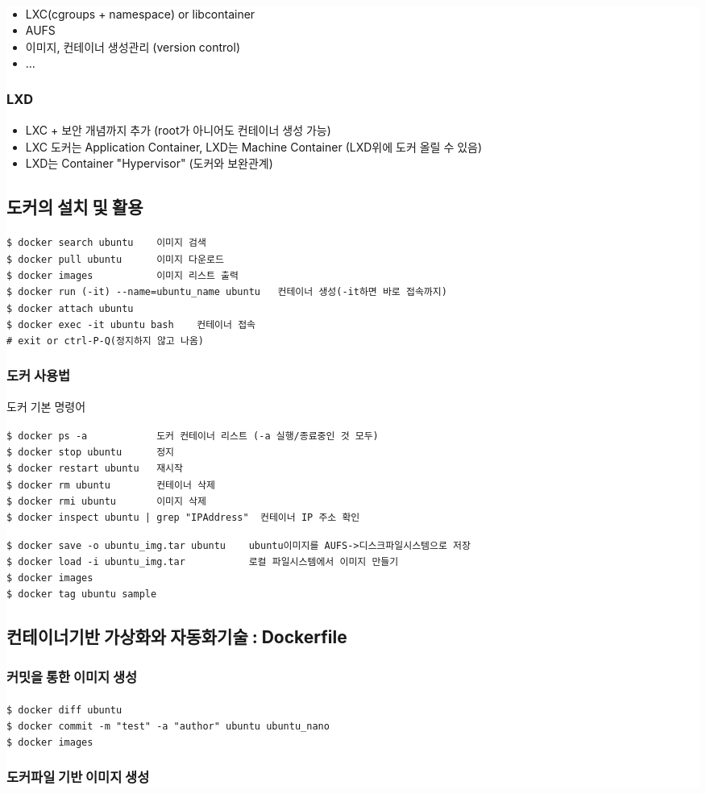 * LXC\(cgroups + namespace\) or libcontainer
* AUFS
* 이미지, 컨테이너 생성관리 \(version control\)
* ...

### LXD

* LXC + 보안 개념까지 추가 \(root가 아니어도 컨테이너 생성 가능\)
* LXC 도커는 Application Container, LXD는 Machine Container \(LXD위에 도커 올릴 수 있음\)
* LXD는 Container "Hypervisor" \(도커와 보완관계\)

## 도커의 설치 및 활용

```text
$ docker search ubuntu    이미지 검색
$ docker pull ubuntu      이미지 다운로드
$ docker images           이미지 리스트 출력
$ docker run (-it) --name=ubuntu_name ubuntu   컨테이너 생성(-it하면 바로 접속까지)
$ docker attach ubuntu
$ docker exec -it ubuntu bash    컨테이너 접속
# exit or ctrl-P-Q(정지하지 않고 나옴)
```

### 도커 사용법

도커 기본 명령어

```text
$ docker ps -a            도커 컨테이너 리스트 (-a 실행/종료중인 것 모두)
$ docker stop ubuntu      정지
$ docker restart ubuntu   재시작
$ docker rm ubuntu        컨테이너 삭제
$ docker rmi ubuntu       이미지 삭제
$ docker inspect ubuntu | grep "IPAddress"  컨테이너 IP 주소 확인
```

```text
$ docker save -o ubuntu_img.tar ubuntu    ubuntu이미지를 AUFS->디스크파일시스템으로 저장
$ docker load -i ubuntu_img.tar           로컬 파일시스템에서 이미지 만들기
$ docker images
$ docker tag ubuntu sample
```

## 컨테이너기반 가상화와 자동화기술 : Dockerfile

### 커밋을 통한 이미지 생성

```text
$ docker diff ubuntu
$ docker commit -m "test" -a "author" ubuntu ubuntu_nano
$ docker images
```

### 도커파일 기반 이미지 생성

